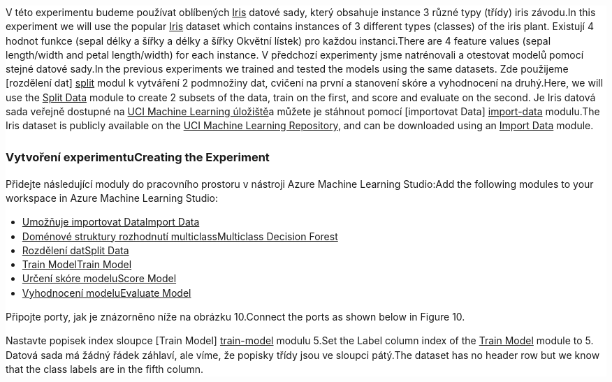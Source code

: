 <span data-ttu-id="508e4-238">V této experimentu budeme používat oblíbených [Iris](http://archive.ics.uci.edu/ml/datasets/Iris "Iris") datové sady, který obsahuje instance 3 různé typy (třídy) iris závodu.</span><span class="sxs-lookup"><span data-stu-id="508e4-238">In this experiment we will use the popular [Iris](http://archive.ics.uci.edu/ml/datasets/Iris "Iris") dataset which contains instances of 3 different types (classes) of the iris plant.</span></span> <span data-ttu-id="508e4-239">Existují 4 hodnot funkce (sepal délky a šířky a délky a šířky Okvětní lístek) pro každou instanci.</span><span class="sxs-lookup"><span data-stu-id="508e4-239">There are 4 feature values (sepal length/width and petal length/width) for each instance.</span></span> <span data-ttu-id="508e4-240">V předchozí experimenty jsme natrénovali a otestovat modelů pomocí stejné datové sady.</span><span class="sxs-lookup"><span data-stu-id="508e4-240">In the previous experiments we trained and tested the models using the same datasets.</span></span> <span data-ttu-id="508e4-241">Zde použijeme [rozdělení dat] [ split] modul k vytváření 2 podmnožiny dat, cvičení na první a stanovení skóre a vyhodnocení na druhý.</span><span class="sxs-lookup"><span data-stu-id="508e4-241">Here, we will use the [Split Data][split] module to create 2 subsets of the data, train on the first, and score and evaluate on the second.</span></span> <span data-ttu-id="508e4-242">Je Iris datová sada veřejně dostupné na [UCI Machine Learning úložiště](http://archive.ics.uci.edu/ml/index.html)a můžete je stáhnout pomocí [importovat Data] [ import-data] modulu.</span><span class="sxs-lookup"><span data-stu-id="508e4-242">The Iris dataset is publicly available on the [UCI Machine Learning Repository](http://archive.ics.uci.edu/ml/index.html), and can be downloaded using an [Import Data][import-data] module.</span></span>

### <a name="creating-the-experiment"></a><span data-ttu-id="508e4-243">Vytvoření experimentu</span><span class="sxs-lookup"><span data-stu-id="508e4-243">Creating the Experiment</span></span>
<span data-ttu-id="508e4-244">Přidejte následující moduly do pracovního prostoru v nástroji Azure Machine Learning Studio:</span><span class="sxs-lookup"><span data-stu-id="508e4-244">Add the following modules to your workspace in Azure Machine Learning Studio:</span></span>

* <span data-ttu-id="508e4-245">[Umožňuje importovat Data][import-data]</span><span class="sxs-lookup"><span data-stu-id="508e4-245">[Import Data][import-data]</span></span>
* <span data-ttu-id="508e4-246">[Doménové struktury rozhodnutí multiclass][multiclass-decision-forest]</span><span class="sxs-lookup"><span data-stu-id="508e4-246">[Multiclass Decision Forest][multiclass-decision-forest]</span></span>
* <span data-ttu-id="508e4-247">[Rozdělení dat][split]</span><span class="sxs-lookup"><span data-stu-id="508e4-247">[Split Data][split]</span></span>
* <span data-ttu-id="508e4-248">[Train Model][train-model]</span><span class="sxs-lookup"><span data-stu-id="508e4-248">[Train Model][train-model]</span></span>
* <span data-ttu-id="508e4-249">[Určení skóre modelu][score-model]</span><span class="sxs-lookup"><span data-stu-id="508e4-249">[Score Model][score-model]</span></span>
* <span data-ttu-id="508e4-250">[Vyhodnocení modelu][evaluate-model]</span><span class="sxs-lookup"><span data-stu-id="508e4-250">[Evaluate Model][evaluate-model]</span></span>

<span data-ttu-id="508e4-251">Připojte porty, jak je znázorněno níže na obrázku 10.</span><span class="sxs-lookup"><span data-stu-id="508e4-251">Connect the ports as shown below in Figure 10.</span></span>

<span data-ttu-id="508e4-252">Nastavte popisek index sloupce [Train Model] [ train-model] modulu 5.</span><span class="sxs-lookup"><span data-stu-id="508e4-252">Set the Label column index of the [Train Model][train-model] module to 5.</span></span> <span data-ttu-id="508e4-253">Datová sada má žádný řádek záhlaví, ale víme, že popisky třídy jsou ve sloupci pátý.</span><span class="sxs-lookup"><span data-stu-id="508e4-253">The dataset has no header row but we know that the class labels are in the fifth column.</span></span>


[cross-validate-model]: https://msdn.microsoft.com/library/azure/75fb875d-6b86-4d46-8bcc-74261ade5826/
[evaluate-model]: https://msdn.microsoft.com/library/azure/927d65ac-3b50-4694-9903-20f6c1672089/
[linear-regression]: https://msdn.microsoft.com/library/azure/31960a6f-789b-4cf7-88d6-2e1152c0bd1a/
[multiclass-decision-forest]: https://msdn.microsoft.com/library/azure/5e70108d-2e44-45d9-86e8-94f37c68fe86/
[import-data]: https://msdn.microsoft.com/library/azure/4e1b0fe6-aded-4b3f-a36f-39b8862b9004/
[score-model]: https://msdn.microsoft.com/library/azure/401b4f92-e724-4d5a-be81-d5b0ff9bdb33/
[split]: https://msdn.microsoft.com/library/azure/70530644-c97a-4ab6-85f7-88bf30a8be5f/
[train-model]: https://msdn.microsoft.com/library/azure/5cc7053e-aa30-450d-96c0-dae4be720977/
[two-class-logistic-regression]: https://msdn.microsoft.com/library/azure/b0fd7660-eeed-43c5-9487-20d9cc79ed5d/
